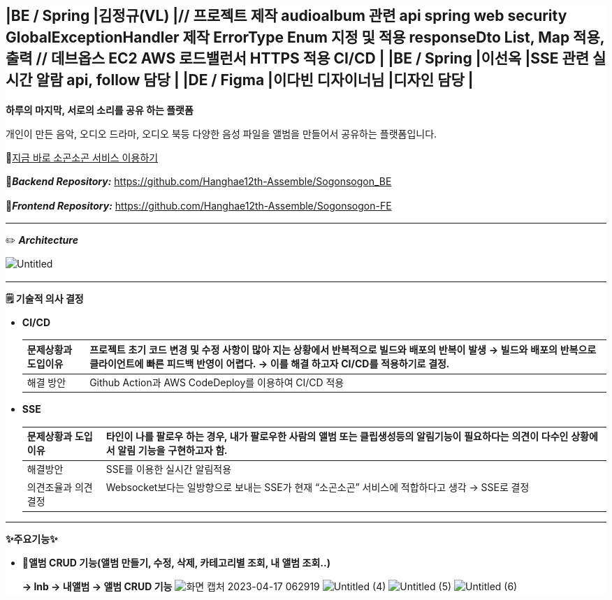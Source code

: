|BE / Spring                                                                                                                                                                 |김정규(VL)                                                                                                         |// 프로젝트 제작 audioalbum 관련 api spring web security GlobalExceptionHandler 제작  ErrorType Enum 지정 및 적용 responseDto List, Map 적용, 출력  // 데브옵스 EC2 AWS 로드밸런서 HTTPS 적용 CI/CD                                                                                                                                                                                                                                                                                                                                 |
|BE / Spring                                                                                                                                                                 |이선옥                                                                                                             |SSE 관련 실시간 알람 api, follow 담당                                                                                                                                                                                                                                                                                                                                                                                                                                                                          |
|DE / Figma                                                                                                                                                                  |이다빈 디자이너님                                                                                                       |디자인 담당                                                                                                                                                                                                                                                                                                                                                                                                                                                                                                |
---

**하루의 마지막, 서로의 소리를 공유 하는 플랫폼**

개인이 만든 음악, 오디오 드라마, 오디오 북등 다양한 음성 파일을 앨범을 만들어서 공유하는 플랫폼입니다. 

💛[지금 바로 소곤소곤 서비스 이용하기](https://sogonsogon.live/) 

🍊***Backend Repository:*** https://github.com/Hanghae12th-Assemble/Sogonsogon_BE 

🍋***Frontend Repository:*** https://github.com/Hanghae12th-Assemble/Sogonsogon-FE

---

✏️ ***Architecture***

![Untitled](https://user-images.githubusercontent.com/92035417/232867327-15419172-dc4a-491e-9c62-fab522902239.jpeg)

---

**🗒️ 기술적 의사 결정** 

- **CI/CD**
    
    
    | 문제상황과 도입이유  | 프로젝트 초기 코드 변경 및 수정 사항이 많아 지는 상황에서 반복적으로 빌드와 배포의 반복이 발생 → 빌드와 배포의 반복으로 클라이언트에 빠른 피드백 반영이 어렵다. → 이를 해결 하고자 CI/CD를 적용하기로 결정. |
    | --- | --- |
    | 해결 방안  | Github Action과 AWS CodeDeploy를 이용하여 CI/CD 적용 |
    
- **SSE**
    
    
    | 문제상황과 도입이유 | 타인이 나를 팔로우 하는 경우, 내가 팔로우한 사람의 앨범 또는 클립생성등의 알림기능이 필요하다는 의견이 다수인 상황에서 알림 기능을 구현하고자 함. |
    | --- | --- |
    | 해결방안 | SSE를 이용한 실시간 알림적용 |
    | 의견조율과 의견결정 | Websocket보다는 일방향으로 보내는 SSE가 현재 “소곤소곤” 서비스에 적합하다고 생각 → SSE로 결정  |

---

**✨주요기능✨**

- 🌻**앨범 CRUD 기능(앨범 만들기, 수정, 삭제, 카테고리별 조회, 내 앨범 조회..)**
    
    **→ lnb → 내앨범 → 앨범 CRUD 기능** 
    ![화면 캡처 2023-04-17 062919](https://user-images.githubusercontent.com/92035417/232867436-d867de6e-adce-41fe-a4f1-8de7d5e055d0.png)
![Untitled (4)](https://user-images.githubusercontent.com/92035417/232867648-130d7b13-329f-4763-b69f-8e3354946533.png)
![Untitled (5)](https://user-images.githubusercontent.com/92035417/232867704-e7d948ce-60ff-4a2f-b231-d370d9ac6cae.png)
![Untitled (6)](https://user-images.githubusercontent.com/92035417/232867768-e41e9bc0-1869-4c4b-a7ec-2e1be1bc5dac.png)

    